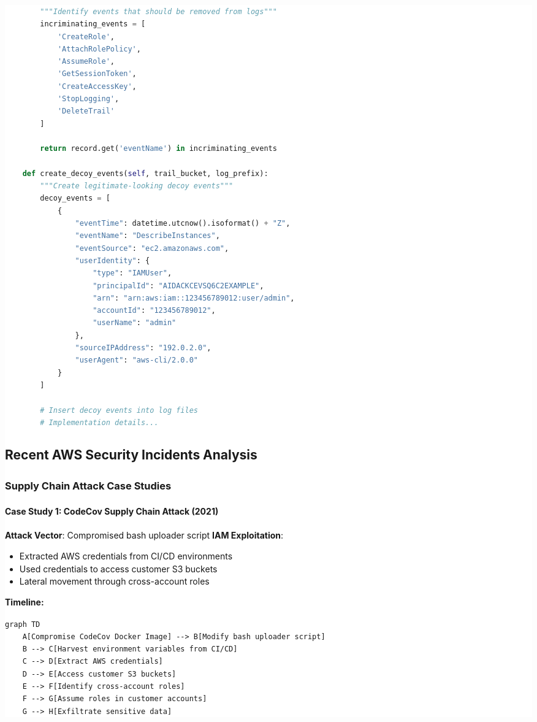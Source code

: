 ```python
        """Identify events that should be removed from logs"""
        incriminating_events = [
            'CreateRole',
            'AttachRolePolicy',
            'AssumeRole',
            'GetSessionToken',
            'CreateAccessKey',
            'StopLogging',
            'DeleteTrail'
        ]

        return record.get('eventName') in incriminating_events

    def create_decoy_events(self, trail_bucket, log_prefix):
        """Create legitimate-looking decoy events"""
        decoy_events = [
            {
                "eventTime": datetime.utcnow().isoformat() + "Z",
                "eventName": "DescribeInstances",
                "eventSource": "ec2.amazonaws.com",
                "userIdentity": {
                    "type": "IAMUser",
                    "principalId": "AIDACKCEVSQ6C2EXAMPLE",
                    "arn": "arn:aws:iam::123456789012:user/admin",
                    "accountId": "123456789012",
                    "userName": "admin"
                },
                "sourceIPAddress": "192.0.2.0",
                "userAgent": "aws-cli/2.0.0"
            }
        ]

        # Insert decoy events into log files
        # Implementation details...
```

## Recent AWS Security Incidents Analysis

### Supply Chain Attack Case Studies

#### Case Study 1: CodeCov Supply Chain Attack (2021)

**Attack Vector**: Compromised bash uploader script
**IAM Exploitation**:
- Extracted AWS credentials from CI/CD environments
- Used credentials to access customer S3 buckets
- Lateral movement through cross-account roles

**Timeline:**
```mermaid
graph TD
    A[Compromise CodeCov Docker Image] --> B[Modify bash uploader script]
    B --> C[Harvest environment variables from CI/CD]
    C --> D[Extract AWS credentials]
    D --> E[Access customer S3 buckets]
    E --> F[Identify cross-account roles]
    F --> G[Assume roles in customer accounts]
    G --> H[Exfiltrate sensitive data]
```
